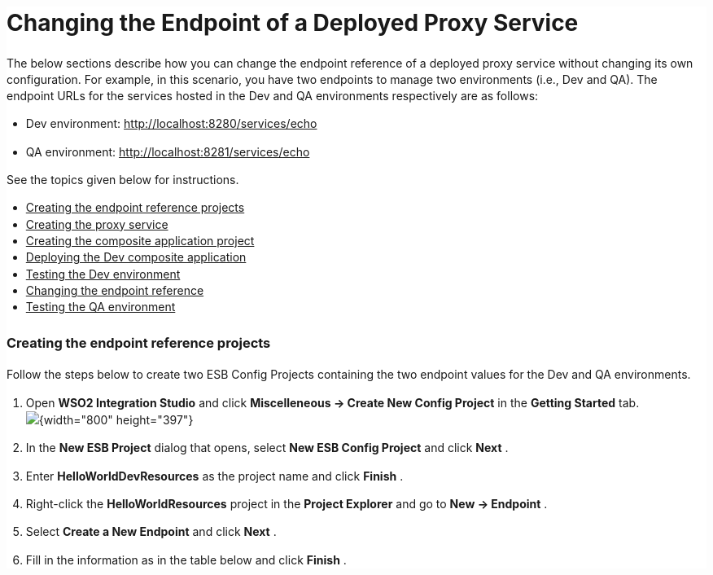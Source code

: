 # Changing the Endpoint of a Deployed Proxy Service

The below sections describe how you can change the endpoint reference of
a deployed proxy service without changing its own configuration. For
example, in this scenario, you have two endpoints to manage two
environments (i.e., Dev and QA). The endpoint URLs for the services
hosted in the Dev and QA environments respectively are as follows:

-   Dev environment:
    [http://localhost:8280/services/echo](https://www.google.com/url?q=http://localhost:8280/services/echo&sa=D&source=hangouts&ust=1533987796246000&usg=AFQjCNHGkW_-21LrrGTq7bZTCOqRn_23uw)

-   QA environment:
    [http://localhost:8281/services/echo](https://www.google.com/url?q=http://localhost:8280/services/echo&sa=D&source=hangouts&ust=1533987796246000&usg=AFQjCNHGkW_-21LrrGTq7bZTCOqRn_23uw)

See the topics given below for instructions.

-   [Creating the endpoint reference
    projects](#ChangingtheEndpointofaDeployedProxyService-Creatingtheendpointreferenceprojects)
-   [Creating the proxy
    service](#ChangingtheEndpointofaDeployedProxyService-Creatingtheproxyservice)
-   [Creating the composite application
    project](#ChangingtheEndpointofaDeployedProxyService-Creatingthecompositeapplicationproject)
-   [Deploying the Dev composite
    application](#ChangingtheEndpointofaDeployedProxyService-DeployingtheDevcompositeapplication)
-   [Testing the Dev
    environment](#ChangingtheEndpointofaDeployedProxyService-TestingtheDevenvironment)
-   [Changing the endpoint
    reference](#ChangingtheEndpointofaDeployedProxyService-Changingtheendpointreference)
-   [Testing the QA
    environment](#ChangingtheEndpointofaDeployedProxyService-TestingtheQAenvironment)

### **Creating the endpoint reference projects**

Follow the steps below to create two ESB Config Projects containing the
two endpoint values for the Dev and QA environments.

1.  Open **WSO2 Integration Studio** and click **Miscelleneous → Create
    New Config **Project**** in the **Getting Started** tab.  
    ![](attachments/119130841/119133600.png){width="800" height="397"}

2.  In the **New ESB Project** dialog that opens, select **New ESB
    Config Project** and click **Next** .

3.  Enter **HelloWorldDevResources** as the project name and click
    **Finish** .

4.  Right-click the **HelloWorldResources** project in the **Project
    Explorer** and go to **New -\> Endpoint** .
5.  Select **Create a New Endpoint** and click **Next** .

6.  Fill in the information as in the table below and click **Finish** .

